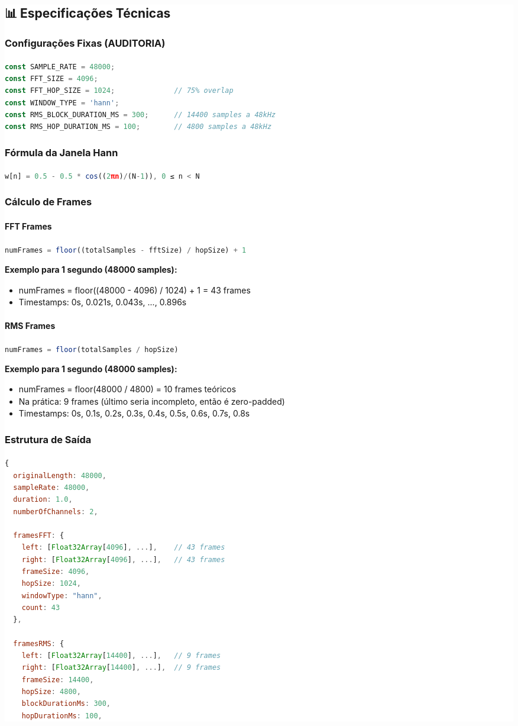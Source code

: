 ```
```

## 📊 Especificações Técnicas

### Configurações Fixas (AUDITORIA)
```javascript
const SAMPLE_RATE = 48000;
const FFT_SIZE = 4096;
const FFT_HOP_SIZE = 1024;              // 75% overlap
const WINDOW_TYPE = 'hann';
const RMS_BLOCK_DURATION_MS = 300;      // 14400 samples a 48kHz
const RMS_HOP_DURATION_MS = 100;        // 4800 samples a 48kHz
```

### Fórmula da Janela Hann
```javascript
w[n] = 0.5 - 0.5 * cos((2πn)/(N-1)), 0 ≤ n < N
```

### Cálculo de Frames

#### FFT Frames
```javascript
numFrames = floor((totalSamples - fftSize) / hopSize) + 1
```

**Exemplo para 1 segundo (48000 samples):**
- numFrames = floor((48000 - 4096) / 1024) + 1 = 43 frames
- Timestamps: 0s, 0.021s, 0.043s, ..., 0.896s

#### RMS Frames
```javascript
numFrames = floor(totalSamples / hopSize)
```

**Exemplo para 1 segundo (48000 samples):**
- numFrames = floor(48000 / 4800) = 10 frames teóricos
- Na prática: 9 frames (último seria incompleto, então é zero-padded)
- Timestamps: 0s, 0.1s, 0.2s, 0.3s, 0.4s, 0.5s, 0.6s, 0.7s, 0.8s

### Estrutura de Saída

```javascript
{
  originalLength: 48000,
  sampleRate: 48000,
  duration: 1.0,
  numberOfChannels: 2,
  
  framesFFT: {
    left: [Float32Array[4096], ...],    // 43 frames
    right: [Float32Array[4096], ...],   // 43 frames
    frameSize: 4096,
    hopSize: 1024,
    windowType: "hann",
    count: 43
  },
  
  framesRMS: {
    left: [Float32Array[14400], ...],   // 9 frames
    right: [Float32Array[14400], ...],  // 9 frames
    frameSize: 14400,
    hopSize: 4800,
    blockDurationMs: 300,
    hopDurationMs: 100,
```